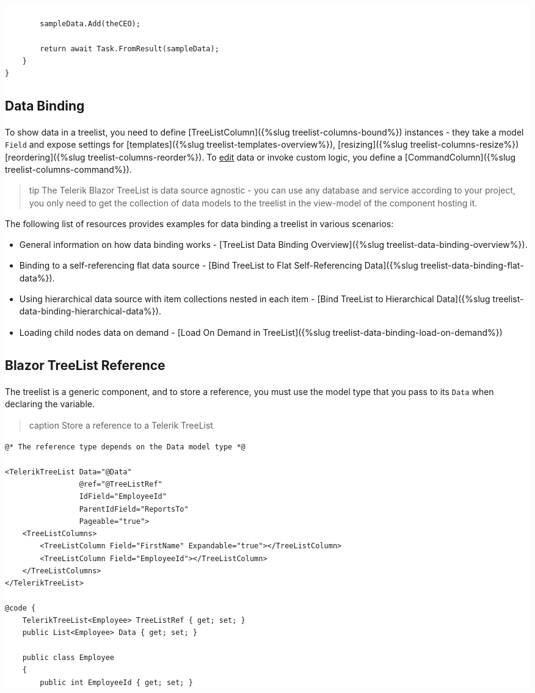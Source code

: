````CSHTML

        sampleData.Add(theCEO);

        return await Task.FromResult(sampleData);
    }
}
````




## Data Binding

To show data in a treelist, you need to define [TreeListColumn]({%slug treelist-columns-bound%}) instances - they take a model `Field` and expose settings for [templates]({%slug treelist-templates-overview%}), [resizing]({%slug treelist-columns-resize%}) [reordering]({%slug treelist-columns-reorder%}). To [edit](#editing) data or invoke custom logic, you define a [CommandColumn]({%slug treelist-columns-command%}).

>tip The Telerik Blazor TreeList is data source agnostic - you can use any database and service according to your project, you only need to get the collection of data models to the treelist in the view-model of the component hosting it.

The following list of resources provides examples for data binding a treelist in various scenarios:

* General information on how data binding works - [TreeList Data Binding Overview]({%slug treelist-data-binding-overview%}).

* Binding to a self-referencing flat data source - [Bind TreeList to Flat Self-Referencing Data]({%slug treelist-data-binding-flat-data%}).

* Using hierarchical data source with item collections nested in each item - [Bind TreeList to Hierarchical Data]({%slug treelist-data-binding-hierarchical-data%}).

* Loading child nodes data on demand - [Load On Demand in TreeList]({%slug treelist-data-binding-load-on-demand%})






## Blazor TreeList Reference

The treelist is a generic component, and to store a reference, you must use the model type that you pass to its `Data` when declaring the variable.

>caption Store a reference to a Telerik TreeList

````CSHTML
@* The reference type depends on the Data model type *@

<TelerikTreeList Data="@Data"
                 @ref="@TreeListRef"
                 IdField="EmployeeId"
                 ParentIdField="ReportsTo"
                 Pageable="true">
    <TreeListColumns>
        <TreeListColumn Field="FirstName" Expandable="true"></TreeListColumn>
        <TreeListColumn Field="EmployeeId"></TreeListColumn>
    </TreeListColumns>
</TelerikTreeList>

@code {
    TelerikTreeList<Employee> TreeListRef { get; set; }
    public List<Employee> Data { get; set; }

    public class Employee
    {
        public int EmployeeId { get; set; }
````